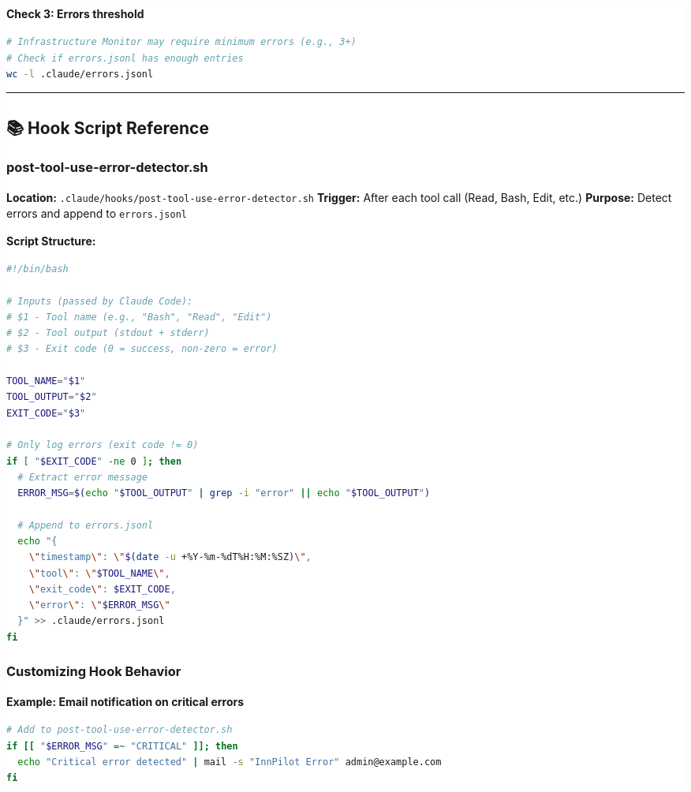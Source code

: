 **Check 3: Errors threshold**
```bash
# Infrastructure Monitor may require minimum errors (e.g., 3+)
# Check if errors.jsonl has enough entries
wc -l .claude/errors.jsonl
```

---

## 📚 Hook Script Reference

### post-tool-use-error-detector.sh

**Location:** `.claude/hooks/post-tool-use-error-detector.sh`
**Trigger:** After each tool call (Read, Bash, Edit, etc.)
**Purpose:** Detect errors and append to `errors.jsonl`

**Script Structure:**
```bash
#!/bin/bash

# Inputs (passed by Claude Code):
# $1 - Tool name (e.g., "Bash", "Read", "Edit")
# $2 - Tool output (stdout + stderr)
# $3 - Exit code (0 = success, non-zero = error)

TOOL_NAME="$1"
TOOL_OUTPUT="$2"
EXIT_CODE="$3"

# Only log errors (exit code != 0)
if [ "$EXIT_CODE" -ne 0 ]; then
  # Extract error message
  ERROR_MSG=$(echo "$TOOL_OUTPUT" | grep -i "error" || echo "$TOOL_OUTPUT")

  # Append to errors.jsonl
  echo "{
    \"timestamp\": \"$(date -u +%Y-%m-%dT%H:%M:%SZ)\",
    \"tool\": \"$TOOL_NAME\",
    \"exit_code\": $EXIT_CODE,
    \"error\": \"$ERROR_MSG\"
  }" >> .claude/errors.jsonl
fi
```

### Customizing Hook Behavior

**Example: Email notification on critical errors**
```bash
# Add to post-tool-use-error-detector.sh
if [[ "$ERROR_MSG" =~ "CRITICAL" ]]; then
  echo "Critical error detected" | mail -s "InnPilot Error" admin@example.com
fi
```
